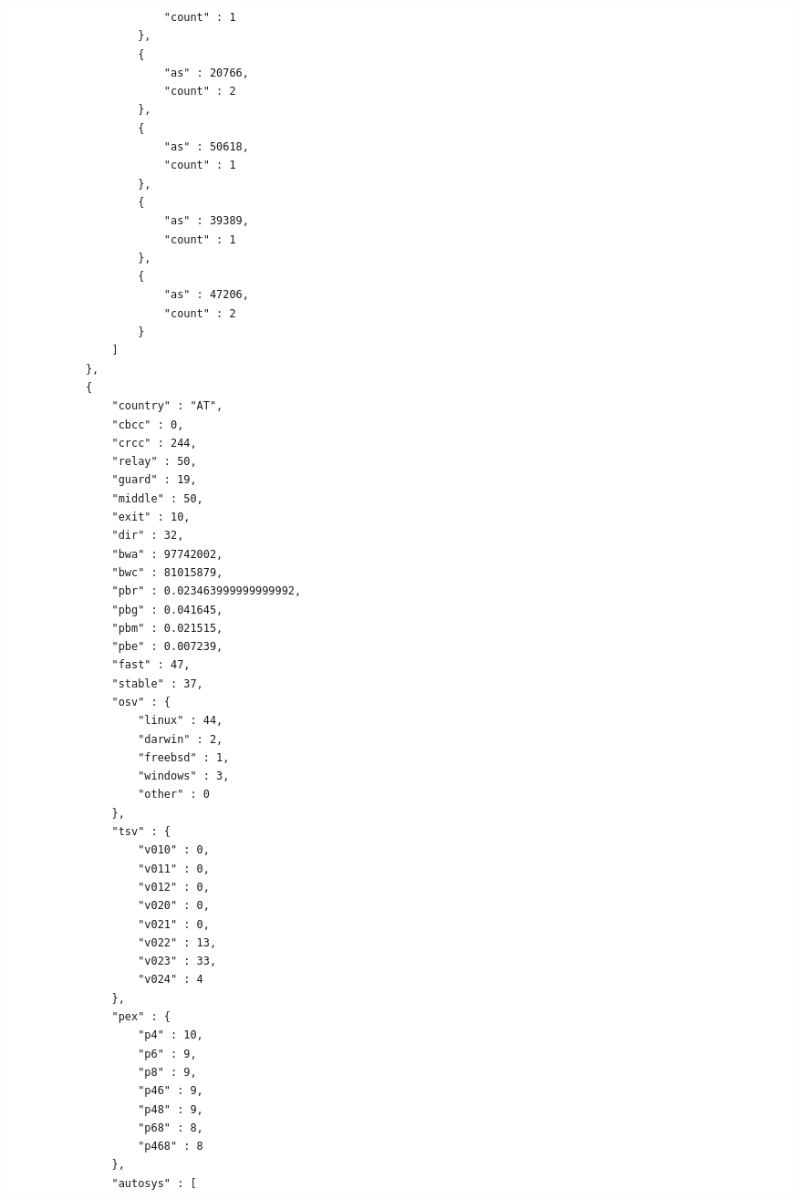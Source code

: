 							"count" : 1
						},
						{
							"as" : 20766,
							"count" : 2
						},
						{
							"as" : 50618,
							"count" : 1
						},
						{
							"as" : 39389,
							"count" : 1
						},
						{
							"as" : 47206,
							"count" : 2
						}
					]
				},
				{
					"country" : "AT",
					"cbcc" : 0,
					"crcc" : 244,
					"relay" : 50,
					"guard" : 19,
					"middle" : 50,
					"exit" : 10,
					"dir" : 32,
					"bwa" : 97742002,
					"bwc" : 81015879,
					"pbr" : 0.023463999999999992,
					"pbg" : 0.041645,
					"pbm" : 0.021515,
					"pbe" : 0.007239,
					"fast" : 47,
					"stable" : 37,
					"osv" : {
						"linux" : 44,
						"darwin" : 2,
						"freebsd" : 1,
						"windows" : 3,
						"other" : 0
					},
					"tsv" : {
						"v010" : 0,
						"v011" : 0,
						"v012" : 0,
						"v020" : 0,
						"v021" : 0,
						"v022" : 13,
						"v023" : 33,
						"v024" : 4
					},
					"pex" : {
						"p4" : 10,
						"p6" : 9,
						"p8" : 9,
						"p46" : 9,
						"p48" : 9,
						"p68" : 8,
						"p468" : 8
					},
					"autosys" : [